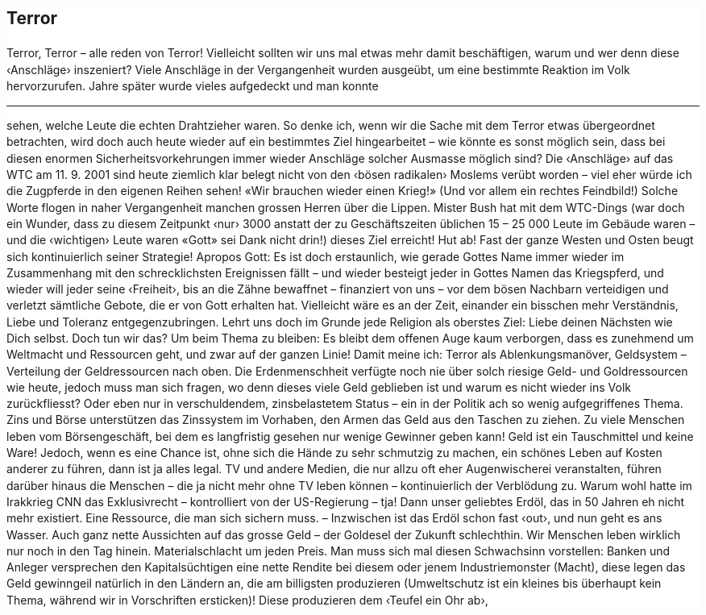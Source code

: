 ## Terror
Terror, Terror – alle reden von Terror! Vielleicht sollten wir uns mal etwas mehr damit beschäftigen, warum
und wer denn diese ‹Anschläge› inszeniert? Viele Anschläge in der Vergangenheit wurden ausgeübt, um
eine bestimmte Reaktion im Volk hervorzurufen. Jahre später wurde vieles aufgedeckt und man konnte


-----

sehen, welche Leute die echten Drahtzieher waren. So denke ich, wenn wir die Sache mit dem Terror etwas
übergeordnet betrachten, wird doch auch heute wieder auf ein bestimmtes Ziel hingearbeitet – wie könnte es sonst möglich sein, dass bei diesen enormen Sicherheitsvorkehrungen immer wieder Anschläge solcher Ausmasse möglich sind? Die ‹Anschläge› auf das WTC am 11. 9. 2001 sind heute ziemlich klar belegt nicht von den ‹bösen radikalen› Moslems verübt worden – viel eher würde ich die Zugpferde in den
eigenen Reihen sehen! «Wir brauchen wieder einen Krieg!» (Und vor allem ein rechtes Feindbild!) Solche Worte flogen in naher Vergangenheit manchen grossen Herren über die Lippen.
Mister Bush hat mit dem WTC-Dings (war doch ein Wunder, dass zu diesem Zeitpunkt ‹nur› 3000 anstatt
der zu Geschäftszeiten üblichen 15 – 25 000 Leute im Gebäude waren – und die ‹wichtigen› Leute waren
«Gott» sei Dank nicht drin!) dieses Ziel erreicht! Hut ab! Fast der ganze Westen und Osten beugt sich kontinuierlich seiner Strategie! Apropos Gott: Es ist doch erstaunlich, wie gerade Gottes Name immer wieder
im Zusammenhang mit den schrecklichsten Ereignissen fällt – und wieder besteigt jeder in Gottes Namen
das Kriegspferd, und wieder will jeder seine ‹Freiheit›, bis an die Zähne bewaffnet – finanziert von uns –
vor dem bösen Nachbarn verteidigen und verletzt sämtliche Gebote, die er von Gott erhalten hat. Vielleicht wäre es an der Zeit, einander ein bisschen mehr Verständnis, Liebe und Toleranz entgegenzubringen. Lehrt uns doch im Grunde jede Religion als oberstes Ziel: Liebe deinen Nächsten wie Dich selbst.
Doch tun wir das? Um beim Thema zu bleiben: Es bleibt dem offenen Auge kaum verborgen, dass es zunehmend um Weltmacht und Ressourcen geht, und zwar auf der ganzen Linie! Damit meine ich: Terror
als Ablenkungsmanöver, Geldsystem – Verteilung der Geldressourcen nach oben. Die Erdenmenschheit
verfügte noch nie über solch riesige Geld- und Goldressourcen wie heute, jedoch muss man sich fragen,
wo denn dieses viele Geld geblieben ist und warum es nicht wieder ins Volk zurückfliesst? Oder eben nur
in verschuldendem, zinsbelastetem Status – ein in der Politik ach so wenig aufgegriffenes Thema. Zins und
Börse unterstützen das Zinssystem im Vorhaben, den Armen das Geld aus den Taschen zu ziehen. Zu viele
Menschen leben vom Börsengeschäft, bei dem es langfristig gesehen nur wenige Gewinner geben kann!
Geld ist ein Tauschmittel und keine Ware! Jedoch, wenn es eine Chance ist, ohne sich die Hände zu sehr
schmutzig zu machen, ein schönes Leben auf Kosten anderer zu führen, dann ist ja alles legal. TV und andere Medien, die nur allzu oft eher Augenwischerei veranstalten, führen darüber hinaus die Menschen –
die ja nicht mehr ohne TV leben können – kontinuierlich der Verblödung zu. Warum wohl hatte im Irakkrieg CNN das Exklusivrecht – kontrolliert von der US-Regierung – tja! Dann unser geliebtes Erdöl, das in
50 Jahren eh nicht mehr existiert. Eine Ressource, die man sich sichern muss. – Inzwischen ist das Erdöl
schon fast ‹out›, und nun geht es ans Wasser. Auch ganz nette Aussichten auf das grosse Geld – der Goldesel der Zukunft schlechthin. Wir Menschen leben wirklich nur noch in den Tag hinein. Materialschlacht
um jeden Preis. Man muss sich mal diesen Schwachsinn vorstellen: Banken und Anleger versprechen den
Kapitalsüchtigen eine nette Rendite bei diesem oder jenem Industriemonster (Macht), diese legen das Geld
gewinngeil natürlich in den Ländern an, die am billigsten produzieren (Umweltschutz ist ein kleines bis
überhaupt kein Thema, während wir in Vorschriften ersticken)! Diese produzieren dem ‹Teufel ein Ohr ab›,